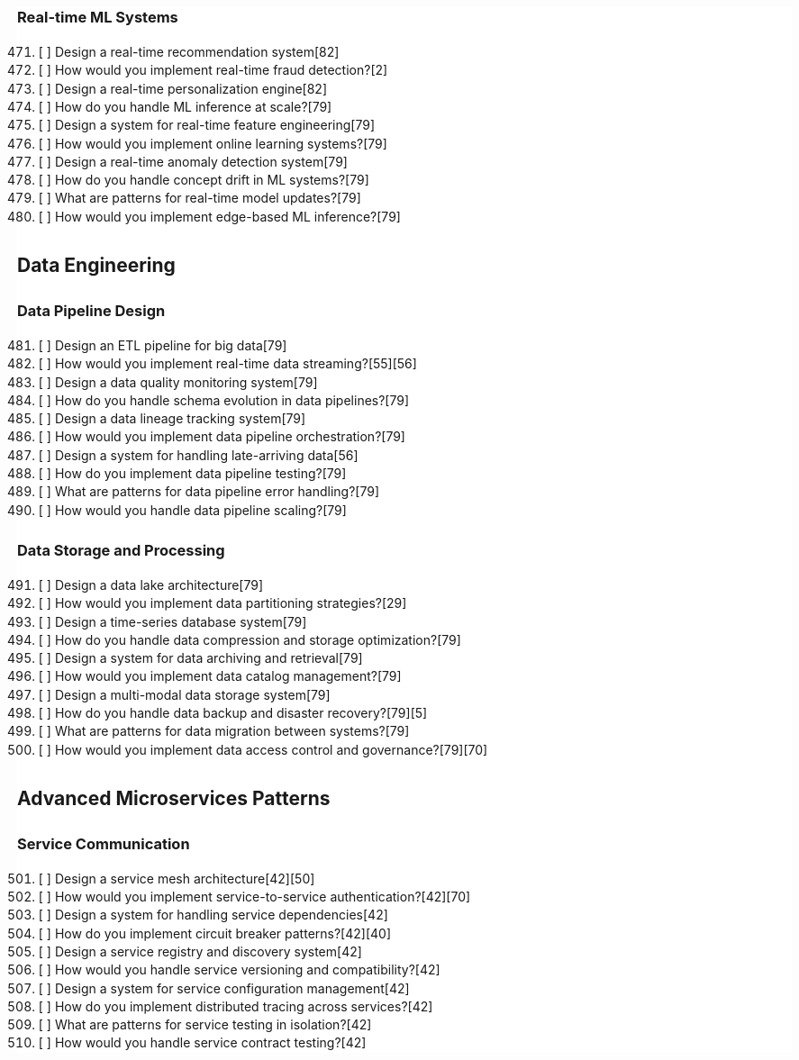 ### Real-time ML Systems

471. [ ] Design a real-time recommendation system[82]
472. [ ] How would you implement real-time fraud detection?[2]
473. [ ] Design a real-time personalization engine[82]
474. [ ] How do you handle ML inference at scale?[79]
475. [ ] Design a system for real-time feature engineering[79]
476. [ ] How would you implement online learning systems?[79]
477. [ ] Design a real-time anomaly detection system[79]
478. [ ] How do you handle concept drift in ML systems?[79]
479. [ ] What are patterns for real-time model updates?[79]
480. [ ] How would you implement edge-based ML inference?[79]

## Data Engineering

### Data Pipeline Design

481. [ ] Design an ETL pipeline for big data[79]
482. [ ] How would you implement real-time data streaming?[55][56]
483. [ ] Design a data quality monitoring system[79]
484. [ ] How do you handle schema evolution in data pipelines?[79]
485. [ ] Design a data lineage tracking system[79]
486. [ ] How would you implement data pipeline orchestration?[79]
487. [ ] Design a system for handling late-arriving data[56]
488. [ ] How do you implement data pipeline testing?[79]
489. [ ] What are patterns for data pipeline error handling?[79]
490. [ ] How would you handle data pipeline scaling?[79]

### Data Storage and Processing

491. [ ] Design a data lake architecture[79]
492. [ ] How would you implement data partitioning strategies?[29]
493. [ ] Design a time-series database system[79]
494. [ ] How do you handle data compression and storage optimization?[79]
495. [ ] Design a system for data archiving and retrieval[79]
496. [ ] How would you implement data catalog management?[79]
497. [ ] Design a multi-modal data storage system[79]
498. [ ] How do you handle data backup and disaster recovery?[79][5]
499. [ ] What are patterns for data migration between systems?[79]
500. [ ] How would you implement data access control and governance?[79][70]

## Advanced Microservices Patterns

### Service Communication

501. [ ] Design a service mesh architecture[42][50]
502. [ ] How would you implement service-to-service authentication?[42][70]
503. [ ] Design a system for handling service dependencies[42]
504. [ ] How do you implement circuit breaker patterns?[42][40]
505. [ ] Design a service registry and discovery system[42]
506. [ ] How would you handle service versioning and compatibility?[42]
507. [ ] Design a system for service configuration management[42]
508. [ ] How do you implement distributed tracing across services?[42]
509. [ ] What are patterns for service testing in isolation?[42]
510. [ ] How would you handle service contract testing?[42]
